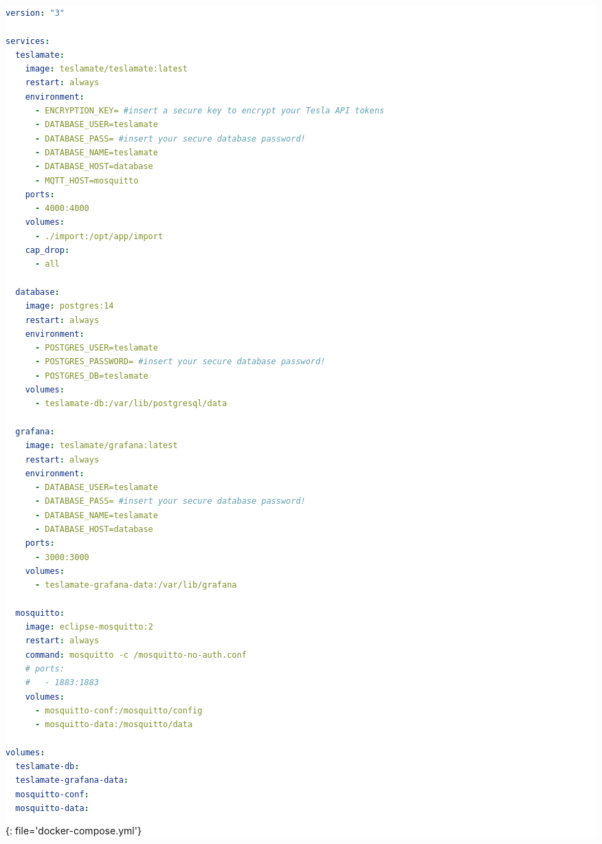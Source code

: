 ```yaml
version: "3"

services:
  teslamate:
    image: teslamate/teslamate:latest
    restart: always
    environment:
      - ENCRYPTION_KEY= #insert a secure key to encrypt your Tesla API tokens
      - DATABASE_USER=teslamate
      - DATABASE_PASS= #insert your secure database password!
      - DATABASE_NAME=teslamate
      - DATABASE_HOST=database
      - MQTT_HOST=mosquitto
    ports:
      - 4000:4000
    volumes:
      - ./import:/opt/app/import
    cap_drop:
      - all

  database:
    image: postgres:14
    restart: always
    environment:
      - POSTGRES_USER=teslamate
      - POSTGRES_PASSWORD= #insert your secure database password!
      - POSTGRES_DB=teslamate
    volumes:
      - teslamate-db:/var/lib/postgresql/data

  grafana:
    image: teslamate/grafana:latest
    restart: always
    environment:
      - DATABASE_USER=teslamate
      - DATABASE_PASS= #insert your secure database password!
      - DATABASE_NAME=teslamate
      - DATABASE_HOST=database
    ports:
      - 3000:3000
    volumes:
      - teslamate-grafana-data:/var/lib/grafana

  mosquitto:
    image: eclipse-mosquitto:2
    restart: always
    command: mosquitto -c /mosquitto-no-auth.conf
    # ports:
    #   - 1883:1883
    volumes:
      - mosquitto-conf:/mosquitto/config
      - mosquitto-data:/mosquitto/data

volumes:
  teslamate-db:
  teslamate-grafana-data:
  mosquitto-conf:
  mosquitto-data:
```
{: file='docker-compose.yml'}
